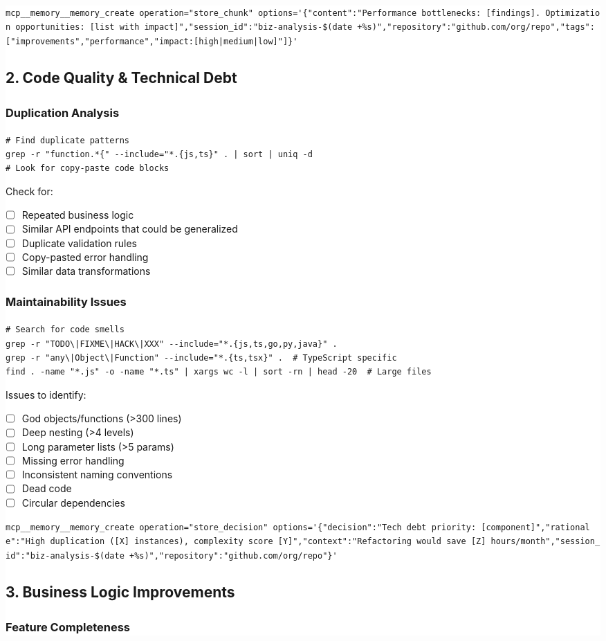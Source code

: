 ```
mcp__memory__memory_create operation="store_chunk" options='{"content":"Performance bottlenecks: [findings]. Optimization opportunities: [list with impact]","session_id":"biz-analysis-$(date +%s)","repository":"github.com/org/repo","tags":["improvements","performance","impact:[high|medium|low]"]}'
```

## 2. Code Quality & Technical Debt

### Duplication Analysis

```
# Find duplicate patterns
grep -r "function.*{" --include="*.{js,ts}" . | sort | uniq -d
# Look for copy-paste code blocks
```

Check for:

- [ ] Repeated business logic
- [ ] Similar API endpoints that could be generalized
- [ ] Duplicate validation rules
- [ ] Copy-pasted error handling
- [ ] Similar data transformations

### Maintainability Issues

```
# Search for code smells
grep -r "TODO\|FIXME\|HACK\|XXX" --include="*.{js,ts,go,py,java}" .
grep -r "any\|Object\|Function" --include="*.{ts,tsx}" .  # TypeScript specific
find . -name "*.js" -o -name "*.ts" | xargs wc -l | sort -rn | head -20  # Large files
```

Issues to identify:

- [ ] God objects/functions (>300 lines)
- [ ] Deep nesting (>4 levels)
- [ ] Long parameter lists (>5 params)
- [ ] Missing error handling
- [ ] Inconsistent naming conventions
- [ ] Dead code
- [ ] Circular dependencies

```
mcp__memory__memory_create operation="store_decision" options='{"decision":"Tech debt priority: [component]","rationale":"High duplication ([X] instances), complexity score [Y]","context":"Refactoring would save [Z] hours/month","session_id":"biz-analysis-$(date +%s)","repository":"github.com/org/repo"}'
```

## 3. Business Logic Improvements

### Feature Completeness
